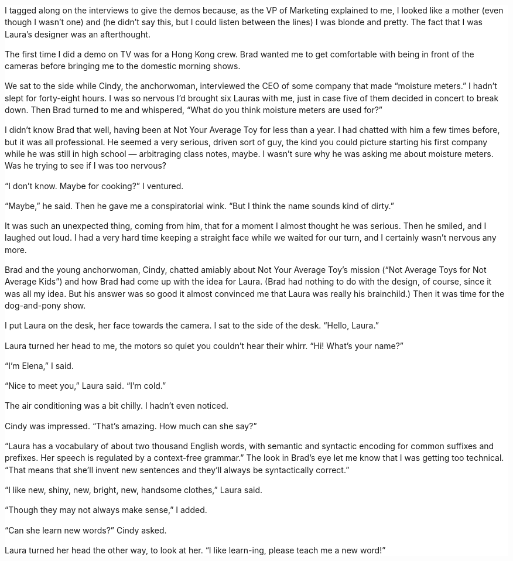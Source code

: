 I tagged along on the interviews to give the demos because, as the VP of Marketing explained to me, I looked like a mother (even though I wasn’t one) and (he didn’t say this, but I could listen between the lines) I was blonde and pretty. The fact that I was Laura’s designer was an afterthought.

The first time I did a demo on TV was for a Hong Kong crew. Brad wanted me to get comfortable with being in front of the cameras before bringing me to the domestic morning shows.

We sat to the side while Cindy, the anchorwoman, interviewed the CEO of some company that made “moisture meters.” I hadn’t slept for forty-eight hours. I was so nervous I’d brought six Lauras with me, just in case five of them decided in concert to break down. Then Brad turned to me and whispered, “What do you think moisture meters are used for?”

I didn’t know Brad that well, having been at Not Your Average Toy for less than a year. I had chatted with him a few times before, but it was all professional. He seemed a very serious, driven sort of guy, the kind you could picture starting his first company while he was still in high school — arbitraging class notes, maybe. I wasn’t sure why he was asking me about moisture meters. Was he trying to see if I was too nervous?

“I don’t know. Maybe for cooking?” I ventured.

“Maybe,” he said. Then he gave me a conspiratorial wink. “But I think the name sounds kind of dirty.”

It was such an unexpected thing, coming from him, that for a moment I almost thought he was serious. Then he smiled, and I laughed out loud. I had a very hard time keeping a straight face while we waited for our turn, and I certainly wasn’t nervous any more.

Brad and the young anchorwoman, Cindy, chatted amiably about Not Your Average Toy’s mission (“Not Average Toys for Not Average Kids”) and how Brad had come up with the idea for Laura. (Brad had nothing to do with the design, of course, since it was all my idea. But his answer was so good it almost convinced me that Laura was really his brainchild.) Then it was time for the dog-and-pony show.

I put Laura on the desk, her face towards the camera. I sat to the side of the desk. “Hello, Laura.”

Laura turned her head to me, the motors so quiet you couldn’t hear their whirr. “Hi! What’s your name?”

“I’m Elena,” I said.

“Nice to meet you,” Laura said. “I’m cold.”

The air conditioning was a bit chilly. I hadn’t even noticed.

Cindy was impressed. “That’s amazing. How much can she say?”

“Laura has a vocabulary of about two thousand English words, with semantic and syntactic encoding for common suffixes and prefixes. Her speech is regulated by a context-free grammar.” The look in Brad’s eye let me know that I was getting too technical. “That means that she’ll invent new sentences and they’ll always be syntactically correct.”

“I like new, shiny, new, bright, new, handsome clothes,” Laura said.

“Though they may not always make sense,” I added.

“Can she learn new words?” Cindy asked.

Laura turned her head the other way, to look at her. “I like learn-ing, please teach me a new word!”
